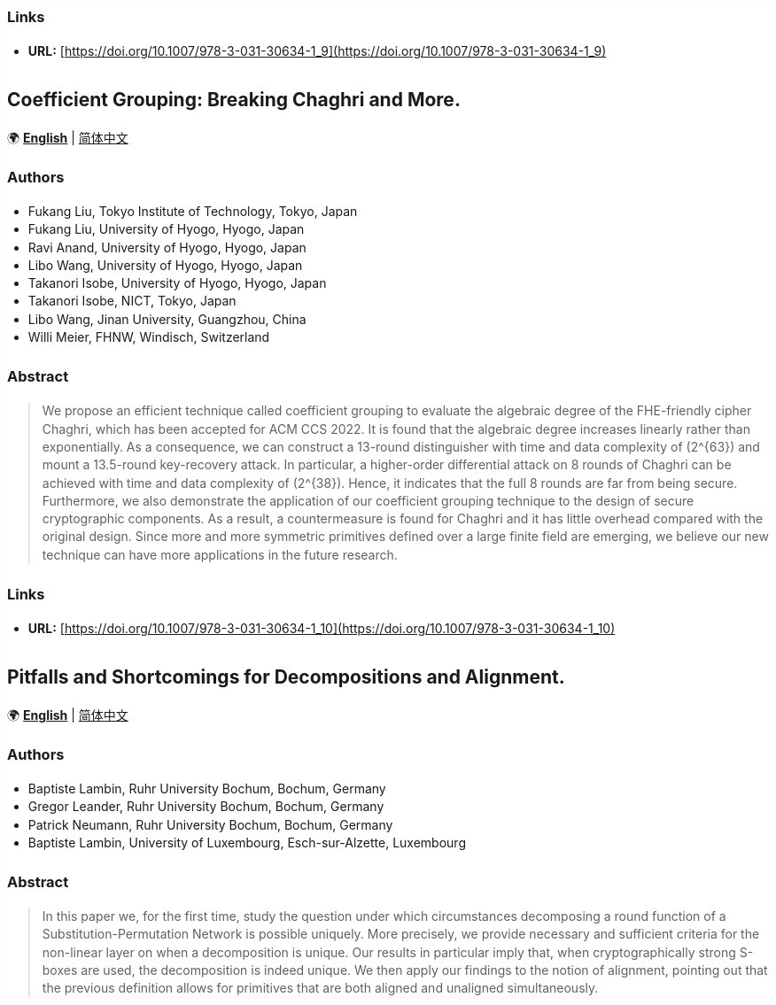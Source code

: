 ### Links
- **URL:** [https://doi.org/10.1007/978-3-031-30634-1_9](https://doi.org/10.1007/978-3-031-30634-1_9)
## Coefficient Grouping: Breaking Chaghri and More.
🌍 **[English](../../../docs/en/Eurocrypt/Eurocrypt%2023-4.md#coefficient-grouping-breaking-chaghri-and-more)** | [简体中文](../../../docs/zh-CN/Eurocrypt/Eurocrypt%2023-4.md#coefficient-grouping-breaking-chaghri-and-more)
### Authors
* Fukang Liu, Tokyo Institute of Technology, Tokyo, Japan
* Fukang Liu, University of Hyogo, Hyogo, Japan
* Ravi Anand, University of Hyogo, Hyogo, Japan
* Libo Wang, University of Hyogo, Hyogo, Japan
* Takanori Isobe, University of Hyogo, Hyogo, Japan
* Takanori Isobe, NICT, Tokyo, Japan
* Libo Wang, Jinan University, Guangzhou, China
* Willi Meier, FHNW, Windisch, Switzerland
### Abstract
> We propose an efficient technique called coefficient grouping to evaluate the algebraic degree of the FHE-friendly cipher Chaghri, which has been accepted for ACM CCS 2022. It is found that the algebraic degree increases linearly rather than exponentially. As a consequence, we can construct a 13-round distinguisher with time and data complexity of \(2^{63}\) and mount a 13.5-round key-recovery attack. In particular, a higher-order differential attack on 8 rounds of Chaghri can be achieved with time and data complexity of \(2^{38}\). Hence, it indicates that the full 8 rounds are far from being secure. Furthermore, we also demonstrate the application of our coefficient grouping technique to the design of secure cryptographic components. As a result, a countermeasure is found for Chaghri and it has little overhead compared with the original design. Since more and more symmetric primitives defined over a large finite field are emerging, we believe our new technique can have more applications in the future research.

### Links
- **URL:** [https://doi.org/10.1007/978-3-031-30634-1_10](https://doi.org/10.1007/978-3-031-30634-1_10)
## Pitfalls and Shortcomings for Decompositions and Alignment.
🌍 **[English](../../../docs/en/Eurocrypt/Eurocrypt%2023-4.md#pitfalls-and-shortcomings-for-decompositions-and-alignment)** | [简体中文](../../../docs/zh-CN/Eurocrypt/Eurocrypt%2023-4.md#pitfalls-and-shortcomings-for-decompositions-and-alignment)
### Authors
* Baptiste Lambin, Ruhr University Bochum, Bochum, Germany
* Gregor Leander, Ruhr University Bochum, Bochum, Germany
* Patrick Neumann, Ruhr University Bochum, Bochum, Germany
* Baptiste Lambin, University of Luxembourg, Esch-sur-Alzette, Luxembourg
### Abstract
> In this paper we, for the first time, study the question under which circumstances decomposing a round function of a Substitution-Permutation Network is possible uniquely. More precisely, we provide necessary and sufficient criteria for the non-linear layer on when a decomposition is unique. Our results in particular imply that, when cryptographically strong S-boxes are used, the decomposition is indeed unique. We then apply our findings to the notion of alignment, pointing out that the previous definition allows for primitives that are both aligned and unaligned simultaneously.
